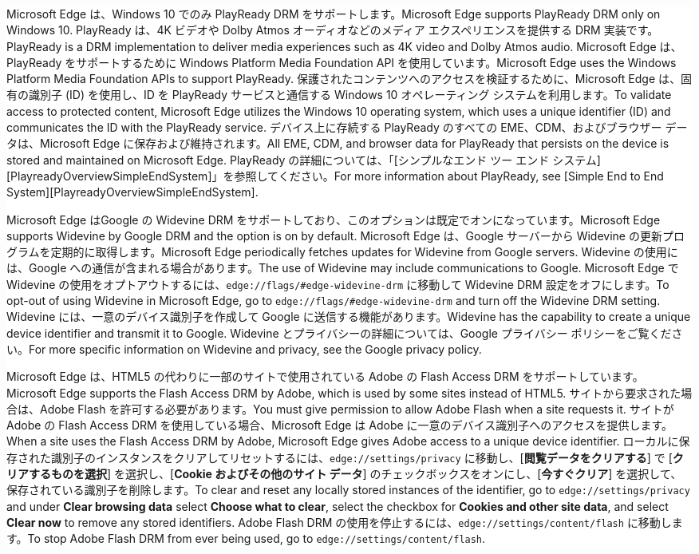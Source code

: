 <span data-ttu-id="0b6d8-285">Microsoft Edge は、Windows 10 でのみ PlayReady DRM をサポートします。</span><span class="sxs-lookup"><span data-stu-id="0b6d8-285">Microsoft Edge supports PlayReady DRM only on Windows 10.</span></span>  <span data-ttu-id="0b6d8-286">PlayReady は、4K ビデオや Dolby Atmos オーディオなどのメディア エクスペリエンスを提供する DRM 実装です。</span><span class="sxs-lookup"><span data-stu-id="0b6d8-286">PlayReady is a DRM implementation to deliver media experiences such as 4K video and Dolby Atmos audio.</span></span>  <span data-ttu-id="0b6d8-287">Microsoft Edge は、PlayReady をサポートするために Windows Platform Media Foundation API を使用しています。</span><span class="sxs-lookup"><span data-stu-id="0b6d8-287">Microsoft Edge uses the Windows Platform Media Foundation APIs to support PlayReady.</span></span>  <span data-ttu-id="0b6d8-288">保護されたコンテンツへのアクセスを検証するために、Microsoft Edge は、固有の識別子 \(ID\) を使用し、ID を PlayReady サービスと通信する Windows 10 オペレーティング システムを利用します。</span><span class="sxs-lookup"><span data-stu-id="0b6d8-288">To validate access to protected content, Microsoft Edge utilizes the Windows 10 operating system, which uses a unique identifier \(ID\) and communicates the ID with the PlayReady service.</span></span>  <span data-ttu-id="0b6d8-289">デバイス上に存続する PlayReady のすべての EME、CDM、およびブラウザー データは、Microsoft Edge に保存および維持されます。</span><span class="sxs-lookup"><span data-stu-id="0b6d8-289">All EME, CDM, and browser data for PlayReady that persists on the device is stored and maintained on Microsoft Edge.</span></span>  <span data-ttu-id="0b6d8-290">PlayReady の詳細については、「[シンプルなエンド ツー エンド システム][PlayreadyOverviewSimpleEndSystem]」を参照してください。</span><span class="sxs-lookup"><span data-stu-id="0b6d8-290">For more information about PlayReady, see [Simple End to End System][PlayreadyOverviewSimpleEndSystem].</span></span>  

<span data-ttu-id="0b6d8-291">Microsoft Edge はGoogle の Widevine DRM をサポートしており、このオプションは既定でオンになっています。</span><span class="sxs-lookup"><span data-stu-id="0b6d8-291">Microsoft Edge supports Widevine by Google DRM and the option is on by default.</span></span>  <span data-ttu-id="0b6d8-292">Microsoft Edge は、Google サーバーから Widevine の更新プログラムを定期的に取得します。</span><span class="sxs-lookup"><span data-stu-id="0b6d8-292">Microsoft Edge periodically fetches updates for Widevine from Google servers.</span></span>  <span data-ttu-id="0b6d8-293">Widevine の使用には、Google への通信が含まれる場合があります。</span><span class="sxs-lookup"><span data-stu-id="0b6d8-293">The use of Widevine may include communications to Google.</span></span>  <span data-ttu-id="0b6d8-294">Microsoft Edge で Widevine の使用をオプトアウトするには、`edge://flags/#edge-widevine-drm` に移動して Widevine DRM 設定をオフにします。</span><span class="sxs-lookup"><span data-stu-id="0b6d8-294">To opt-out of using Widevine in Microsoft Edge, go to `edge://flags/#edge-widevine-drm` and turn off the Widevine DRM setting.</span></span>  <span data-ttu-id="0b6d8-295">Widevine には、一意のデバイス識別子を作成して Google に送信する機能があります。</span><span class="sxs-lookup"><span data-stu-id="0b6d8-295">Widevine has the capability to create a unique device identifier and transmit it to Google.</span></span>  <span data-ttu-id="0b6d8-296">Widevine とプライバシーの詳細については、Google プライバシー ポリシーをご覧ください。</span><span class="sxs-lookup"><span data-stu-id="0b6d8-296">For more specific information on Widevine and privacy, see the Google privacy policy.</span></span>  

<span data-ttu-id="0b6d8-297">Microsoft Edge は、HTML5 の代わりに一部のサイトで使用されている Adobe の Flash Access DRM をサポートしています。</span><span class="sxs-lookup"><span data-stu-id="0b6d8-297">Microsoft Edge supports the Flash Access DRM by Adobe, which is used by some sites instead of HTML5.</span></span>  <span data-ttu-id="0b6d8-298">サイトから要求された場合は、Adobe Flash を許可する必要があります。</span><span class="sxs-lookup"><span data-stu-id="0b6d8-298">You must give permission to allow Adobe Flash when a site requests it.</span></span>  <span data-ttu-id="0b6d8-299">サイトが Adobe の Flash Access DRM を使用している場合、Microsoft Edge は Adobe に一意のデバイス識別子へのアクセスを提供します。</span><span class="sxs-lookup"><span data-stu-id="0b6d8-299">When a site uses the Flash Access DRM by Adobe, Microsoft Edge gives Adobe access to a unique device identifier.</span></span>  <span data-ttu-id="0b6d8-300">ローカルに保存された識別子のインスタンスをクリアしてリセットするには、`edge://settings/privacy` に移動し、[**閲覧データをクリアする**] で [**クリアするものを選択**] を選択し、[**Cookie およびその他のサイト データ**] のチェックボックスをオンにし、[**今すぐクリア**] を選択して、保存されている識別子を削除します。</span><span class="sxs-lookup"><span data-stu-id="0b6d8-300">To clear and reset any locally stored instances of the identifier, go to `edge://settings/privacy` and under **Clear browsing data** select **Choose what to clear**, select the checkbox for **Cookies and other site data**, and select **Clear now** to remove any stored identifiers.</span></span>  <span data-ttu-id="0b6d8-301">Adobe Flash DRM の使用を停止するには、`edge://settings/content/flash` に移動します。</span><span class="sxs-lookup"><span data-stu-id="0b6d8-301">To stop Adobe Flash DRM from ever being used, go to `edge://settings/content/flash`.</span></span>  
